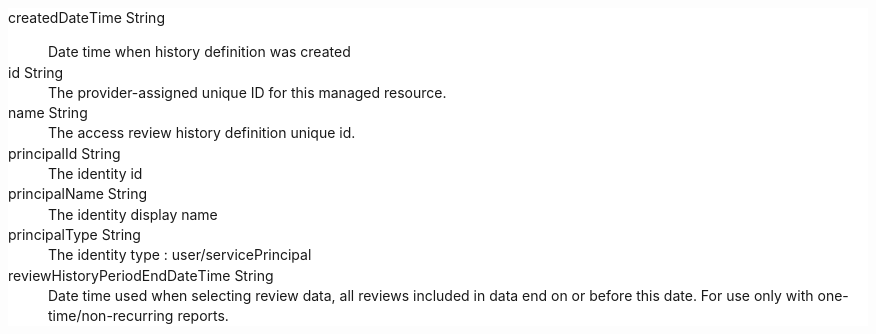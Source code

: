 <a data-swiftype-name="resource-property" data-swiftype-type="text" href="#createddatetime_java" style="color: inherit; text-decoration: inherit;">created<wbr>Date<wbr>Time</a>
</span>
        <span class="property-indicator"></span>
        <span class="property-type">String</span>
    </dt>
    <dd>Date time when history definition was created</dd><dt class="property-"
            title="">
        <span id="id_java">
<a data-swiftype-name="resource-property" data-swiftype-type="text" href="#id_java" style="color: inherit; text-decoration: inherit;">id</a>
</span>
        <span class="property-indicator"></span>
        <span class="property-type">String</span>
    </dt>
    <dd>The provider-assigned unique ID for this managed resource.</dd><dt class="property-"
            title="">
        <span id="name_java">
<a data-swiftype-name="resource-property" data-swiftype-type="text" href="#name_java" style="color: inherit; text-decoration: inherit;">name</a>
</span>
        <span class="property-indicator"></span>
        <span class="property-type">String</span>
    </dt>
    <dd>The access review history definition unique id.</dd><dt class="property-"
            title="">
        <span id="principalid_java">
<a data-swiftype-name="resource-property" data-swiftype-type="text" href="#principalid_java" style="color: inherit; text-decoration: inherit;">principal<wbr>Id</a>
</span>
        <span class="property-indicator"></span>
        <span class="property-type">String</span>
    </dt>
    <dd>The identity id</dd><dt class="property-"
            title="">
        <span id="principalname_java">
<a data-swiftype-name="resource-property" data-swiftype-type="text" href="#principalname_java" style="color: inherit; text-decoration: inherit;">principal<wbr>Name</a>
</span>
        <span class="property-indicator"></span>
        <span class="property-type">String</span>
    </dt>
    <dd>The identity display name</dd><dt class="property-"
            title="">
        <span id="principaltype_java">
<a data-swiftype-name="resource-property" data-swiftype-type="text" href="#principaltype_java" style="color: inherit; text-decoration: inherit;">principal<wbr>Type</a>
</span>
        <span class="property-indicator"></span>
        <span class="property-type">String</span>
    </dt>
    <dd>The identity type : user/servicePrincipal</dd><dt class="property-"
            title="">
        <span id="reviewhistoryperiodenddatetime_java">
<a data-swiftype-name="resource-property" data-swiftype-type="text" href="#reviewhistoryperiodenddatetime_java" style="color: inherit; text-decoration: inherit;">review<wbr>History<wbr>Period<wbr>End<wbr>Date<wbr>Time</a>
</span>
        <span class="property-indicator"></span>
        <span class="property-type">String</span>
    </dt>
    <dd>Date time used when selecting review data, all reviews included in data end on or before this date. For use only with one-time/non-recurring reports.</dd><dt class="property-"
            title="">